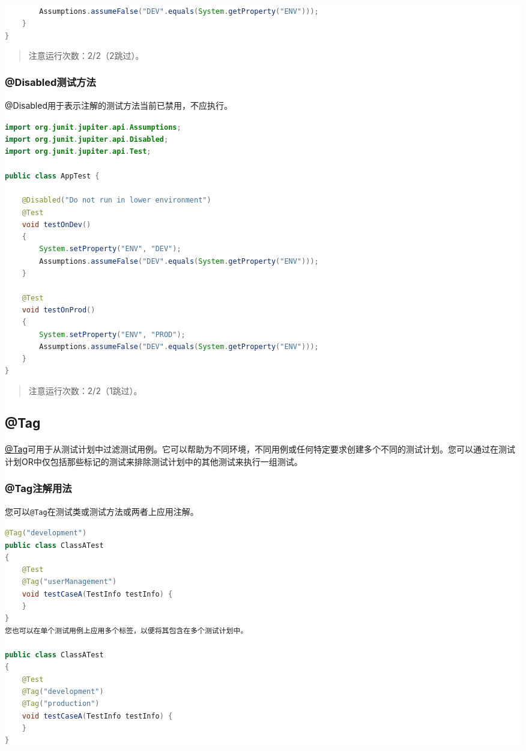 ```java
        Assumptions.assumeFalse("DEV".equals(System.getProperty("ENV")));
    }
}
```

> 注意运行次数：2/2（2跳过）。

### @Disabled测试方法

@Disabled用于表示注解的测试方法当前已禁用，不应执行。

```java
import org.junit.jupiter.api.Assumptions;
import org.junit.jupiter.api.Disabled;
import org.junit.jupiter.api.Test;

public class AppTest {

    @Disabled("Do not run in lower environment")
    @Test
    void testOnDev()
    {
        System.setProperty("ENV", "DEV");
        Assumptions.assumeFalse("DEV".equals(System.getProperty("ENV")));
    }

    @Test
    void testOnProd()
    {
        System.setProperty("ENV", "PROD");
        Assumptions.assumeFalse("DEV".equals(System.getProperty("ENV")));
    }
}
```

> 注意运行次数：2/2（1跳过）。

## @Tag

 [@Tag](http://junit.org/junit5/docs/current/api/org/junit/jupiter/api/Tag.html)可用于从测试计划中过滤测试用例。它可以帮助为不同环境，不同用例或任何特定要求创建多个不同的测试计划。您可以通过在测试计划OR中仅包括那些标记的测试来排除测试计划中的其他测试来执行一组测试。


### @Tag注解用法

您可以`@Tag`在测试类或测试方法或两者上应用注解。

```java
@Tag("development")
public class ClassATest
{
    @Test
    @Tag("userManagement")
    void testCaseA(TestInfo testInfo) {
    }
}
您也可以在单个测试用例上应用多个标签，以便将其包含在多个测试计划中。

public class ClassATest
{
    @Test
    @Tag("development")
    @Tag("production")
    void testCaseA(TestInfo testInfo) {
    }
}
```